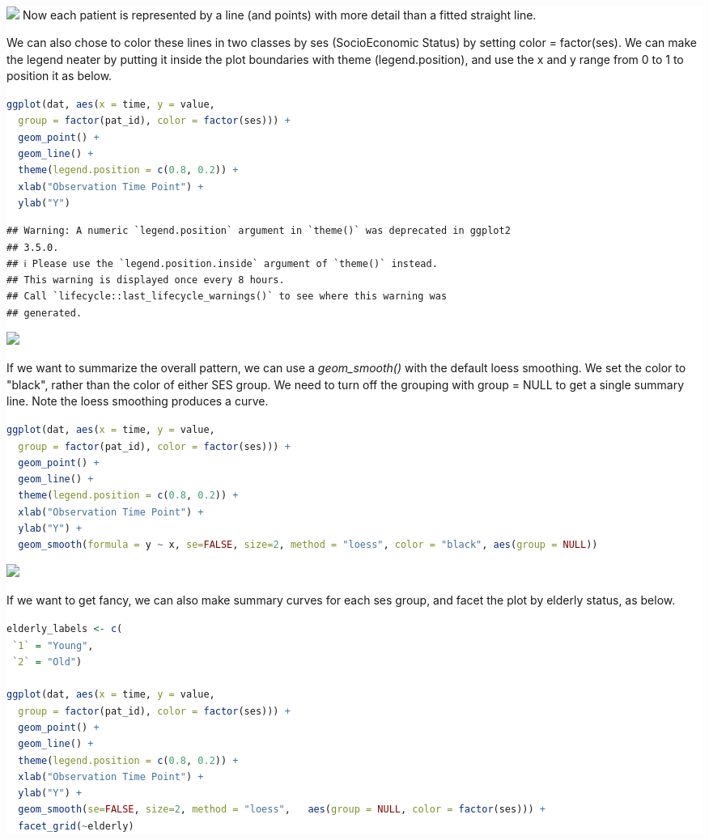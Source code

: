<img src="io48j-extension-plots_files/figure-html/spaghetti2-1.png" width="672" />
Now each patient is represented by a line (and points) with more detail than a fitted straight line.

We can also chose to color these lines in two classes by ses (SocioEconomic Status) by setting color = factor(ses). We can make the legend neater by putting it inside the plot boundaries with theme (legend.position), and use the x and y range from 0 to 1 to position it as below.


``` r
ggplot(dat, aes(x = time, y = value, 
  group = factor(pat_id), color = factor(ses))) +
  geom_point() +
  geom_line() +
  theme(legend.position = c(0.8, 0.2)) + 
  xlab("Observation Time Point") +
  ylab("Y") 
```

```
## Warning: A numeric `legend.position` argument in `theme()` was deprecated in ggplot2
## 3.5.0.
## ℹ Please use the `legend.position.inside` argument of `theme()` instead.
## This warning is displayed once every 8 hours.
## Call `lifecycle::last_lifecycle_warnings()` to see where this warning was
## generated.
```

<img src="io48j-extension-plots_files/figure-html/spaghetti3-1.png" width="672" />

If we want to summarize the overall pattern, we can use a *geom_smooth()* with the default loess smoothing. We set the color to "black", rather than the color of either SES group. We need to turn off the grouping with group = NULL to get a single summary line. Note the loess smoothing produces a curve.

``` r
ggplot(dat, aes(x = time, y = value, 
  group = factor(pat_id), color = factor(ses))) +
  geom_point() +
  geom_line() +
  theme(legend.position = c(0.8, 0.2)) + 
  xlab("Observation Time Point") +
  ylab("Y") +
  geom_smooth(formula = y ~ x, se=FALSE, size=2, method = "loess", color = "black", aes(group = NULL))
```

<img src="io48j-extension-plots_files/figure-html/spaghetti4-1.png" width="672" />

If we want to get fancy, we can also make summary curves for each ses group, and facet the plot by elderly status, as below.

``` r
elderly_labels <- c(
 `1` = "Young",
 `2` = "Old") 

ggplot(dat, aes(x = time, y = value, 
  group = factor(pat_id), color = factor(ses))) +
  geom_point() +
  geom_line() +
  theme(legend.position = c(0.8, 0.2)) + 
  xlab("Observation Time Point") +
  ylab("Y") +
  geom_smooth(se=FALSE, size=2, method = "loess",   aes(group = NULL, color = factor(ses))) +
  facet_grid(~elderly)
```
